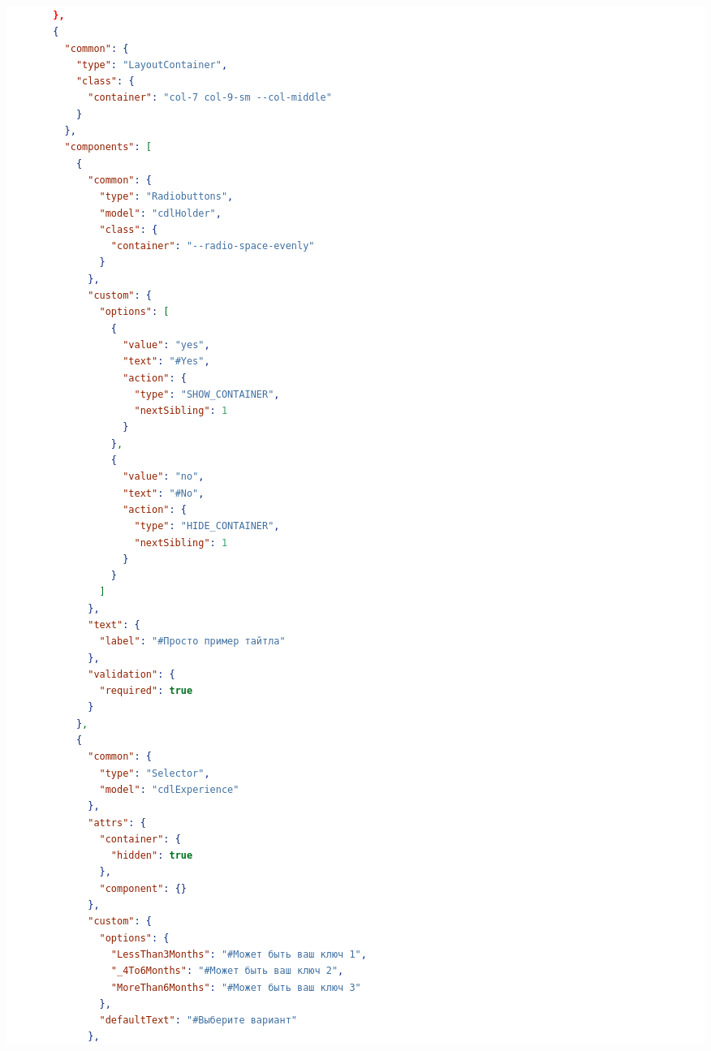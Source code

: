 ```json
        },
        {
          "common": {
            "type": "LayoutContainer",
            "class": {
              "container": "col-7 col-9-sm --col-middle"
            }
          },
          "components": [
            {
              "common": {
                "type": "Radiobuttons",
                "model": "cdlHolder",
                "class": {
                  "container": "--radio-space-evenly"
                }
              },
              "custom": {
                "options": [
                  {
                    "value": "yes",
                    "text": "#Yes",
                    "action": {
                      "type": "SHOW_CONTAINER",
                      "nextSibling": 1
                    }
                  },
                  {
                    "value": "no",
                    "text": "#No",
                    "action": {
                      "type": "HIDE_CONTAINER",
                      "nextSibling": 1
                    }
                  }
                ]
              },
              "text": {
                "label": "#Просто пример тайтла"
              },
              "validation": {
                "required": true
              }
            },
            {
              "common": {
                "type": "Selector",
                "model": "cdlExperience"
              },
              "attrs": {
                "container": {
                  "hidden": true
                },
                "component": {}
              },
              "custom": {
                "options": {
                  "LessThan3Months": "#Может быть ваш ключ 1",
                  "_4To6Months": "#Может быть ваш ключ 2",
                  "MoreThan6Months": "#Может быть ваш ключ 3"
                },
                "defaultText": "#Выберите вариант"
              },
```